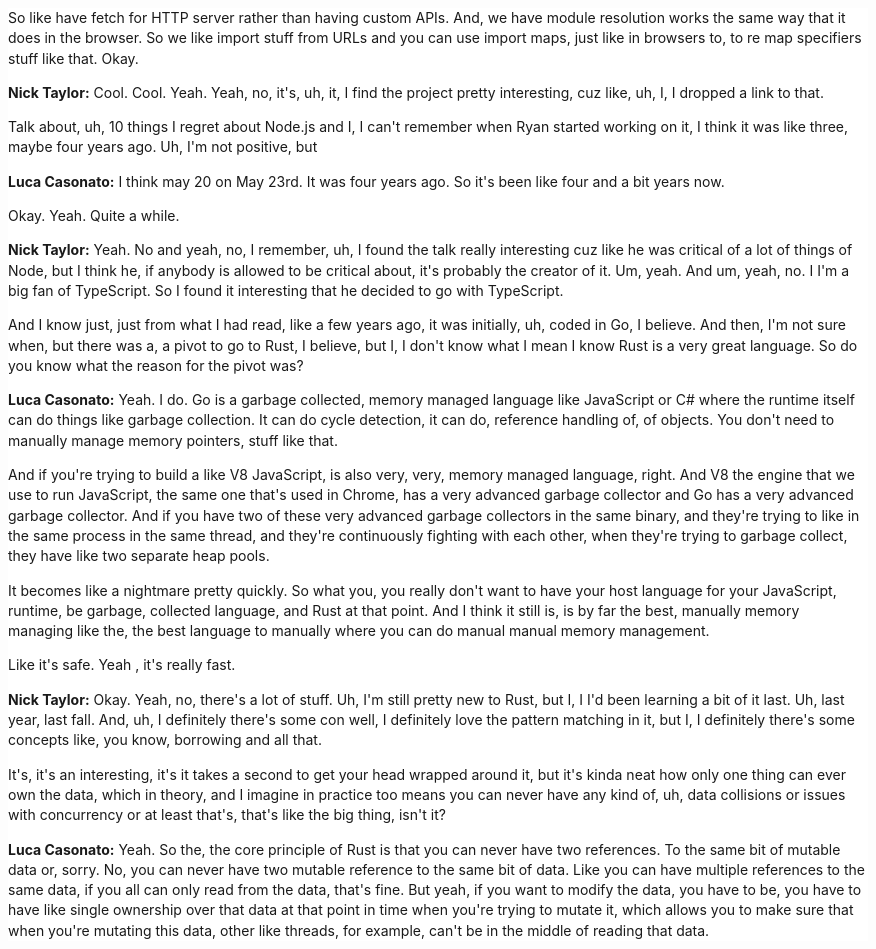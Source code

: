 So like have fetch for HTTP server rather than having custom APIs. And, we have module resolution works the same way that it does in the browser. So we like import stuff from URLs and you can use import maps, just like in browsers to, to re map specifiers stuff like that. Okay.

**Nick Taylor:** Cool. Cool. Yeah. Yeah, no, it's, uh, it, I find the project pretty interesting, cuz like, uh, I, I dropped a link to that.

Talk about, uh, 10 things I regret about Node.js and I, I can't remember when Ryan started working on it, I think it was like three, maybe four years ago. Uh, I'm not positive, but

**Luca Casonato:** I think may 20 on May 23rd. It was four years ago. So it's been like four and a bit years now.

Okay. Yeah. Quite a while.

**Nick Taylor:** Yeah. No and yeah, no, I remember, uh, I found the talk really interesting cuz like he was critical of a lot of things of Node, but I think he, if anybody is allowed to be critical about, it's probably the creator of it. Um, yeah. And um, yeah, no. I I'm a big fan of TypeScript. So I found it interesting that he decided to go with TypeScript.

And I know just, just from what I had read, like a few years ago, it was initially, uh, coded in Go, I believe. And then, I'm not sure when, but there was a, a pivot to go to Rust, I believe, but I, I don't know what I mean I know Rust is a very great language. So do you know what the reason for the pivot was?

**Luca Casonato:** Yeah. I do. Go is a garbage collected, memory managed language like JavaScript or C# where the runtime itself can do things like garbage collection. It can do cycle detection, it can do, reference handling of, of objects. You don't need to manually manage memory pointers, stuff like that.

And if you're trying to build a like V8 JavaScript, is also very, very, memory managed language, right. And V8 the engine that we use to run JavaScript, the same one that's used in Chrome, has a very advanced garbage collector and Go has a very advanced garbage collector. And if you have two of these very advanced garbage collectors in the same binary, and they're trying to like in the same process in the same thread, and they're continuously fighting with each other, when they're trying to garbage collect, they have like two separate heap pools.

It becomes like a nightmare pretty quickly. So what you, you really don't want to have your host language for your JavaScript, runtime, be garbage, collected language, and Rust at that point. And I think it still is, is by far the best, manually memory managing like the, the best language to manually where you can do manual manual memory management.

Like it's safe. Yeah , it's really fast.

**Nick Taylor:** Okay. Yeah, no, there's a lot of stuff. Uh, I'm still pretty new to Rust, but I, I I'd been learning a bit of it last. Uh, last year, last fall. And, uh, I definitely there's some con well, I definitely love the pattern matching in it, but I, I definitely there's some concepts like, you know, borrowing and all that.

It's, it's an interesting, it's it takes a second to get your head wrapped around it, but it's kinda neat how only one thing can ever own the data, which in theory, and I imagine in practice too means you can never have any kind of, uh, data collisions or issues with concurrency or at least that's, that's like the big thing, isn't it?

**Luca Casonato:** Yeah. So the, the core principle of Rust is that you can never have two references. To the same bit of mutable data or, sorry. No, you can never have two mutable reference to the same bit of data. Like you can have multiple references to the same data, if you all can only read from the data, that's fine. But yeah, if you want to modify the data, you have to be, you have to have like single ownership over that data at that point in time when you're trying to mutate it, which allows you to make sure that when you're mutating this data, other like threads, for example, can't be in the middle of reading that data.
